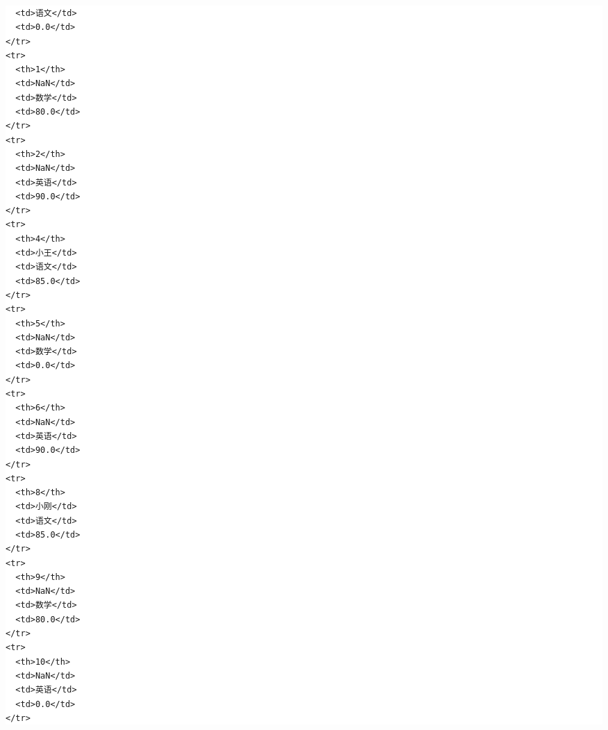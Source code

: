      <td>语文</td>
      <td>0.0</td>
    </tr>
    <tr>
      <th>1</th>
      <td>NaN</td>
      <td>数学</td>
      <td>80.0</td>
    </tr>
    <tr>
      <th>2</th>
      <td>NaN</td>
      <td>英语</td>
      <td>90.0</td>
    </tr>
    <tr>
      <th>4</th>
      <td>小王</td>
      <td>语文</td>
      <td>85.0</td>
    </tr>
    <tr>
      <th>5</th>
      <td>NaN</td>
      <td>数学</td>
      <td>0.0</td>
    </tr>
    <tr>
      <th>6</th>
      <td>NaN</td>
      <td>英语</td>
      <td>90.0</td>
    </tr>
    <tr>
      <th>8</th>
      <td>小刚</td>
      <td>语文</td>
      <td>85.0</td>
    </tr>
    <tr>
      <th>9</th>
      <td>NaN</td>
      <td>数学</td>
      <td>80.0</td>
    </tr>
    <tr>
      <th>10</th>
      <td>NaN</td>
      <td>英语</td>
      <td>0.0</td>
    </tr>
  </tbody>
</table>
</div>
